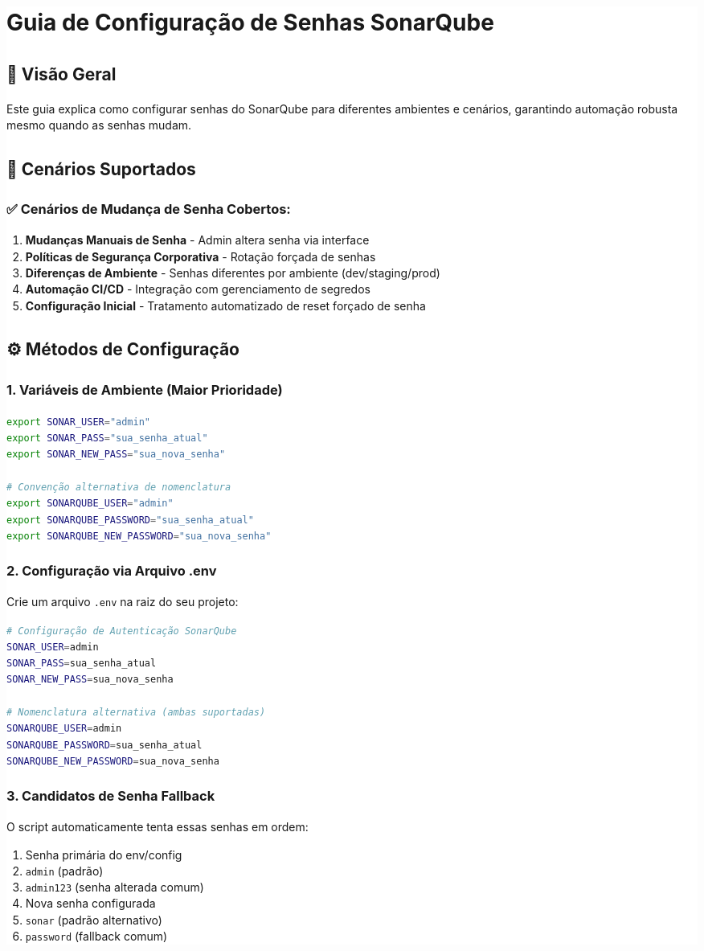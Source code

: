 # Guia de Configuração de Senhas SonarQube

## 🔐 Visão Geral

Este guia explica como configurar senhas do SonarQube para diferentes ambientes e cenários, garantindo automação robusta mesmo quando as senhas mudam.

## 🎯 Cenários Suportados

### ✅ Cenários de Mudança de Senha Cobertos:
1. **Mudanças Manuais de Senha** - Admin altera senha via interface
2. **Políticas de Segurança Corporativa** - Rotação forçada de senhas
3. **Diferenças de Ambiente** - Senhas diferentes por ambiente (dev/staging/prod)
4. **Automação CI/CD** - Integração com gerenciamento de segredos
5. **Configuração Inicial** - Tratamento automatizado de reset forçado de senha

## ⚙️ Métodos de Configuração

### 1. Variáveis de Ambiente (Maior Prioridade)
```bash
export SONAR_USER="admin"
export SONAR_PASS="sua_senha_atual"
export SONAR_NEW_PASS="sua_nova_senha"

# Convenção alternativa de nomenclatura
export SONARQUBE_USER="admin"
export SONARQUBE_PASSWORD="sua_senha_atual"
export SONARQUBE_NEW_PASSWORD="sua_nova_senha"
```

### 2. Configuração via Arquivo .env
Crie um arquivo `.env` na raiz do seu projeto:
```bash
# Configuração de Autenticação SonarQube
SONAR_USER=admin
SONAR_PASS=sua_senha_atual
SONAR_NEW_PASS=sua_nova_senha

# Nomenclatura alternativa (ambas suportadas)
SONARQUBE_USER=admin
SONARQUBE_PASSWORD=sua_senha_atual
SONARQUBE_NEW_PASSWORD=sua_nova_senha
```

### 3. Candidatos de Senha Fallback
O script automaticamente tenta essas senhas em ordem:
1. Senha primária do env/config
2. `admin` (padrão)
3. `admin123` (senha alterada comum)
4. Nova senha configurada
5. `sonar` (padrão alternativo)
6. `password` (fallback comum)

